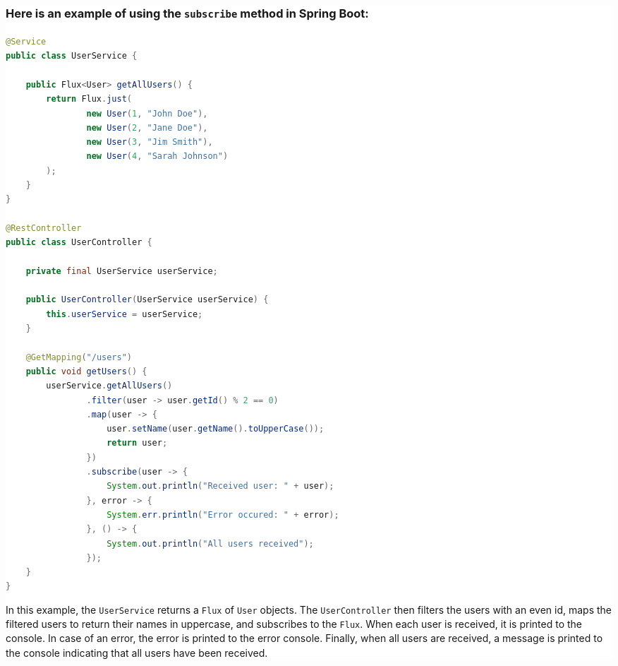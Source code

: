 ### Here is an example of using the `subscribe` method in Spring Boot:

```java
@Service
public class UserService {

    public Flux<User> getAllUsers() {
        return Flux.just(
                new User(1, "John Doe"),
                new User(2, "Jane Doe"),
                new User(3, "Jim Smith"),
                new User(4, "Sarah Johnson")
        );
    }
}

@RestController
public class UserController {

    private final UserService userService;

    public UserController(UserService userService) {
        this.userService = userService;
    }

    @GetMapping("/users")
    public void getUsers() {
        userService.getAllUsers()
                .filter(user -> user.getId() % 2 == 0)
                .map(user -> {
                    user.setName(user.getName().toUpperCase());
                    return user;
                })
                .subscribe(user -> {
                    System.out.println("Received user: " + user);
                }, error -> {
                    System.err.println("Error occured: " + error);
                }, () -> {
                    System.out.println("All users received");
                });
    }
}
```
In this example, the `UserService` returns a `Flux` of `User` objects. The `UserController` then filters the users with an even id, maps the filtered users to return their names in uppercase, and subscribes to the `Flux`. When each user is received, it is printed to the console. In case of an error, the error is printed to the error console. Finally, when all users are received, a message is printed to the console indicating that all users have been received.

















